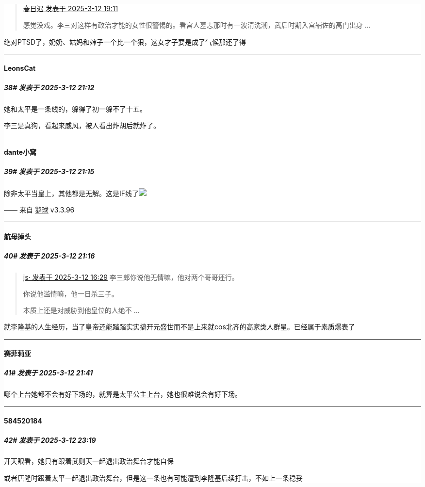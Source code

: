 <blockquote><a href="httphttps://bbs.saraba1st.com/2b/forum.php?mod=redirect&amp;goto=findpost&amp;pid=67638012&amp;ptid=2249611" target="_blank">春日迟 发表于 2025-3-12 19:11</a>

感觉没戏。李三对这样有政治才能的女性很警惕的。看宫人墓志那时有一波清洗潮，武后时期入宫辅佐的高门出身 ...</blockquote>
绝对PTSD了，奶奶、姑妈和婶子一个比一个狠，这女才子要是成了气候那还了得

*****

####  LeonsCat  
##### 38#       发表于 2025-3-12 21:12

她和太平是一条线的，躲得了初一躲不了十五。

李三是真狗，看起来威风，被人看出炸胡后就炸了。

*****

####  dante小窝  
##### 39#       发表于 2025-3-12 21:15

除非太平当皇上，其他都是无解。这是IF线了<img src="https://static.saraba1st.com/image/smiley/face2017/006.png" referrerpolicy="no-referrer">

—— 来自 [鹅球](https://www.pgyer.com/GcUxKd4w) v3.3.96

*****

####  航母掉头  
##### 40#       发表于 2025-3-12 21:16

<blockquote><a href="httphttps://bbs.saraba1st.com/2b/forum.php?mod=redirect&amp;goto=findpost&amp;pid=67636631&amp;ptid=2249611" target="_blank">js· 发表于 2025-3-12 16:29</a>
李三郎你说他无情嘛，他对两个哥哥还行。

你说他滥情嘛，他一日杀三子。

本质上还是对威胁到他皇位的人绝不 ...</blockquote>
就李隆基的人生经历，当了皇帝还能踏踏实实搞开元盛世而不是上来就cos北齐的高家类人群星。已经属于素质爆表了


*****

####  赛菲莉亚  
##### 41#       发表于 2025-3-12 21:41

哪个上台她都不会有好下场的，就算是太平公主上台，她也很难说会有好下场。


*****

####  584520184  
##### 42#       发表于 2025-3-12 23:19

开天眼看，她只有跟着武则天一起退出政治舞台才能自保

或者唐隆时跟着太平一起退出政治舞台，但是这一条也有可能遭到李隆基后续打击，不如上一条稳妥

